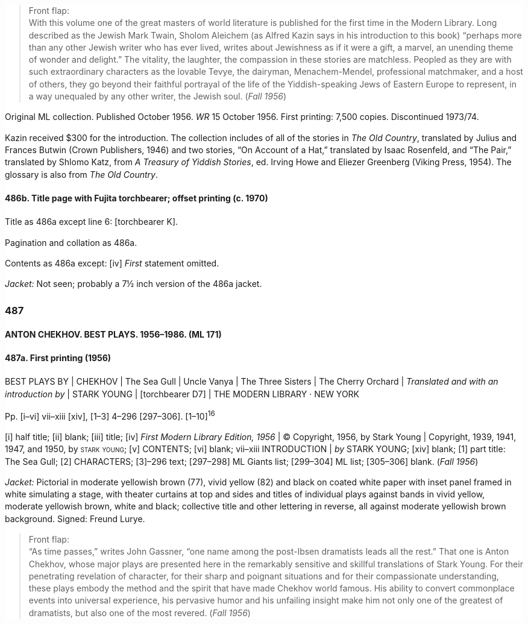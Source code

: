 > Front flap:<br> With this volume one of the great masters of world literature is published for the first time in the Modern Library. Long described as the Jewish Mark Twain, Sholom Aleichem (as Alfred Kazin says in his introduction to this book) “perhaps more than any other Jewish writer who has ever lived, writes about Jewishness as if it were a gift, a marvel, an unending theme of wonder and delight.” The vitality, the laughter, the compassion in these stories are matchless. Peopled as they are with such extraordinary characters as the lovable Tevye, the dairyman, Menachem-Mendel, professional matchmaker, and a host of others, they go beyond their faithful portrayal of the life of the Yiddish-speaking Jews of Eastern Europe to represent, in a way unequaled by any other writer, the Jewish soul. (*Fall 1956*) 

Original ML collection. Published October 1956. *WR* 15 October 1956. First printing: 7,500 copies. Discontinued 1973/74. 

Kazin received \$300 for the introduction. The collection includes of all of the stories in *The Old Country*, translated by Julius and Frances Butwin (Crown Publishers, 1946) and two stories, “On Account of a Hat,” translated by Isaac Rosenfeld, and “The Pair,” translated by Shlomo Katz, from *A Treasury of Yiddish Stories*, ed. Irving Howe and Eliezer Greenberg (Viking Press, 1954). The glossary is also from *The Old Country*. 

#### 486b. Title page with Fujita torchbearer; offset printing (c. 1970) 

Title as 486a except line 6: [torchbearer K]. 

Pagination and collation as 486a. 

Contents as 486a except: [iv] *First* statement omitted. 

*Jacket:* Not seen; probably a 7½ inch version of the 486a jacket. 

### 487 

**ANTON CHEKHOV. BEST PLAYS. 1956–1986. (ML 171)** 

#### 487a. First printing (1956) 

BEST PLAYS BY | CHEKHOV | The Sea Gull | Uncle Vanya | The Three Sisters | The Cherry Orchard | *Translated and with an introduction by* | STARK YOUNG | [torchbearer D7] | THE MODERN LIBRARY · NEW YORK 

Pp. [i–vi] vii–xiii [xiv], [1–3] 4–296 [297–306]. [1–10]<sup>16</sup> 

[i] half title; [ii] blank; [iii] title; [iv] *First Modern Library Edition, 1956* | © Copyright, 1956, by Stark Young | Copyright, 1939, 1941, 1947, and 1950, by <span class="smallcaps">stark young</span>; [v] CONTENTS; [vi] blank; vii–xiii INTRODUCTION | *by* STARK YOUNG; [xiv] blank; [1] part title: The Sea Gull; [2] CHARACTERS; [3]–296 text; [297–298] ML Giants list; [299–304] ML list; [305–306] blank. (*Fall 1956*) 

*Jacket:* Pictorial in moderate yellowish brown (77), vivid yellow (82) and black on coated white paper with inset panel framed in white simulating a stage, with theater curtains at top and sides and titles of individual plays against bands in vivid yellow, moderate yellowish brown, white and black; collective title and other lettering in reverse, all against moderate yellowish brown background. Signed: Freund Lurye. 

> Front flap:<br> “As time passes,” writes John Gassner, “one name among the post-Ibsen dramatists leads all the rest.” That one is Anton Chekhov, whose major plays are presented here in the remarkably sensitive and skillful translations of Stark Young. 
> For their penetrating revelation of character, for their sharp and poignant situations and for their compassionate understanding, these plays embody the method and the spirit that have made Chekhov world famous. His ability to convert commonplace events into universal experience, his pervasive humor and his unfailing insight make him not only one of the greatest of dramatists, but also one of the most revered. (*Fall 1956*) 
